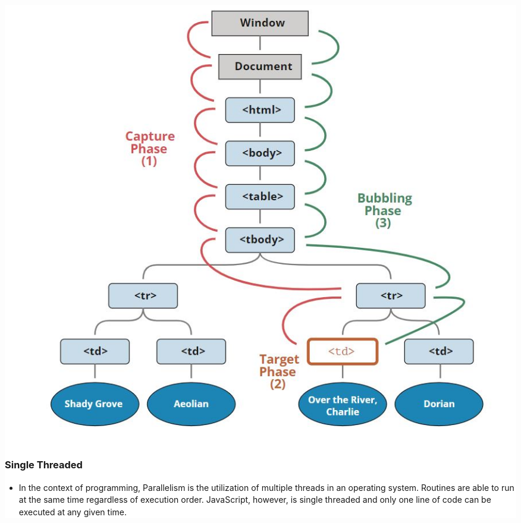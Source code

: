 ![event bubbling & capturing](images/capturing.jpg)


### Single Threaded
- In the context of programming, Parallelism is the utilization of multiple threads in an operating system. Routines are able to run at the same time regardless of execution order. JavaScript, however, is single threaded and only one line of code can be executed at any given time.